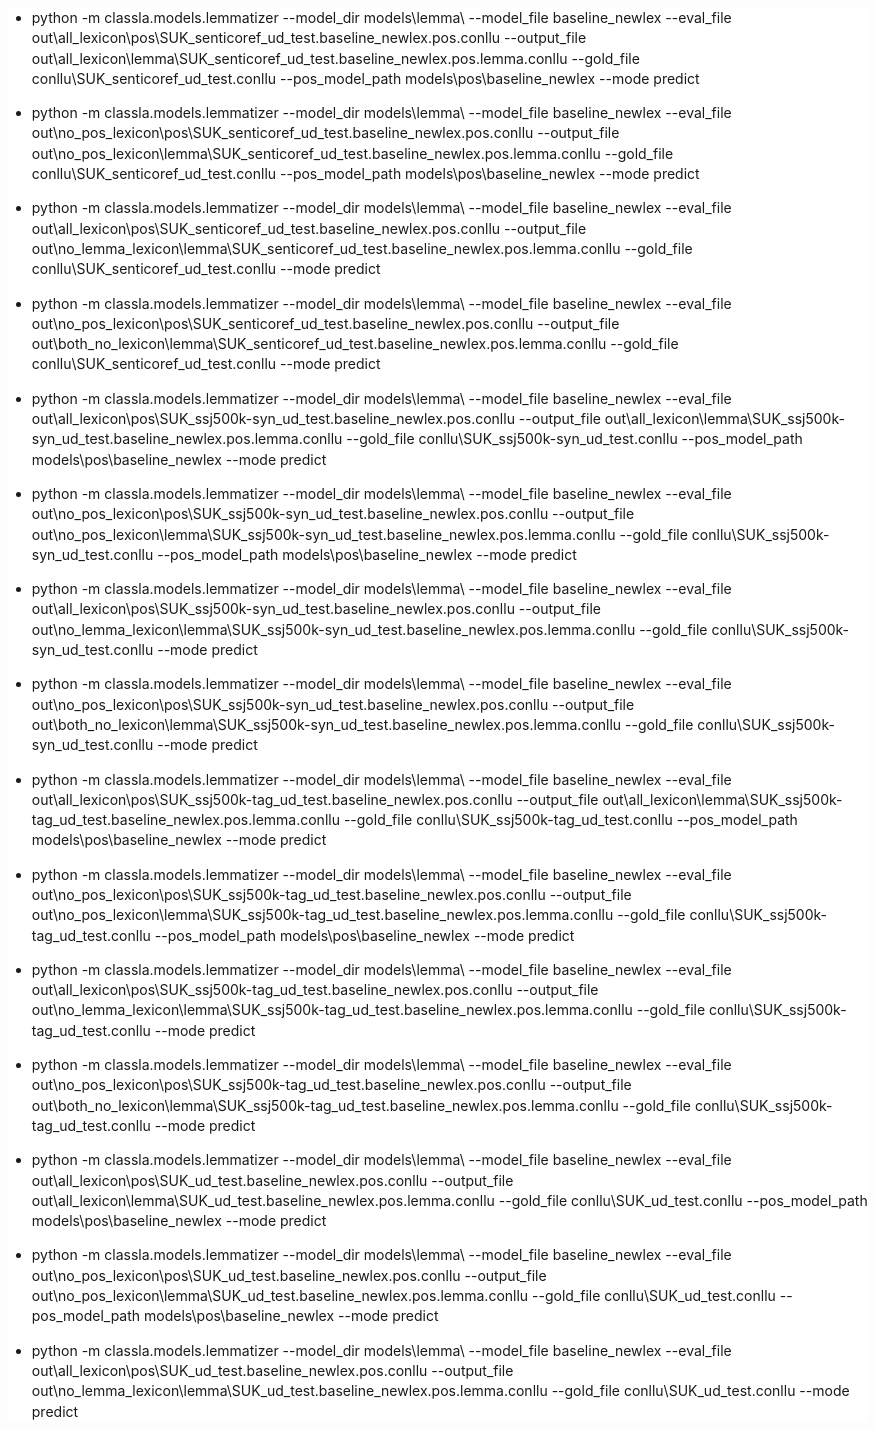 - python -m classla.models.lemmatizer --model_dir models\lemma\ --model_file baseline_newlex --eval_file out\all_lexicon\pos\SUK_senticoref_ud_test.baseline_newlex.pos.conllu --output_file out\all_lexicon\lemma\SUK_senticoref_ud_test.baseline_newlex.pos.lemma.conllu --gold_file conllu\SUK_senticoref_ud_test.conllu --pos_model_path models\pos\baseline_newlex --mode predict
- python -m classla.models.lemmatizer --model_dir models\lemma\ --model_file baseline_newlex --eval_file out\no_pos_lexicon\pos\SUK_senticoref_ud_test.baseline_newlex.pos.conllu --output_file out\no_pos_lexicon\lemma\SUK_senticoref_ud_test.baseline_newlex.pos.lemma.conllu --gold_file conllu\SUK_senticoref_ud_test.conllu --pos_model_path models\pos\baseline_newlex --mode predict
- python -m classla.models.lemmatizer --model_dir models\lemma\ --model_file baseline_newlex --eval_file out\all_lexicon\pos\SUK_senticoref_ud_test.baseline_newlex.pos.conllu --output_file out\no_lemma_lexicon\lemma\SUK_senticoref_ud_test.baseline_newlex.pos.lemma.conllu --gold_file conllu\SUK_senticoref_ud_test.conllu --mode predict
- python -m classla.models.lemmatizer --model_dir models\lemma\ --model_file baseline_newlex --eval_file out\no_pos_lexicon\pos\SUK_senticoref_ud_test.baseline_newlex.pos.conllu --output_file out\both_no_lexicon\lemma\SUK_senticoref_ud_test.baseline_newlex.pos.lemma.conllu --gold_file conllu\SUK_senticoref_ud_test.conllu --mode predict

- python -m classla.models.lemmatizer --model_dir models\lemma\ --model_file baseline_newlex --eval_file out\all_lexicon\pos\SUK_ssj500k-syn_ud_test.baseline_newlex.pos.conllu --output_file out\all_lexicon\lemma\SUK_ssj500k-syn_ud_test.baseline_newlex.pos.lemma.conllu --gold_file conllu\SUK_ssj500k-syn_ud_test.conllu --pos_model_path models\pos\baseline_newlex --mode predict
- python -m classla.models.lemmatizer --model_dir models\lemma\ --model_file baseline_newlex --eval_file out\no_pos_lexicon\pos\SUK_ssj500k-syn_ud_test.baseline_newlex.pos.conllu --output_file out\no_pos_lexicon\lemma\SUK_ssj500k-syn_ud_test.baseline_newlex.pos.lemma.conllu --gold_file conllu\SUK_ssj500k-syn_ud_test.conllu --pos_model_path models\pos\baseline_newlex --mode predict
- python -m classla.models.lemmatizer --model_dir models\lemma\ --model_file baseline_newlex --eval_file out\all_lexicon\pos\SUK_ssj500k-syn_ud_test.baseline_newlex.pos.conllu --output_file out\no_lemma_lexicon\lemma\SUK_ssj500k-syn_ud_test.baseline_newlex.pos.lemma.conllu --gold_file conllu\SUK_ssj500k-syn_ud_test.conllu --mode predict
- python -m classla.models.lemmatizer --model_dir models\lemma\ --model_file baseline_newlex --eval_file out\no_pos_lexicon\pos\SUK_ssj500k-syn_ud_test.baseline_newlex.pos.conllu --output_file out\both_no_lexicon\lemma\SUK_ssj500k-syn_ud_test.baseline_newlex.pos.lemma.conllu --gold_file conllu\SUK_ssj500k-syn_ud_test.conllu --mode predict

- python -m classla.models.lemmatizer --model_dir models\lemma\ --model_file baseline_newlex --eval_file out\all_lexicon\pos\SUK_ssj500k-tag_ud_test.baseline_newlex.pos.conllu --output_file out\all_lexicon\lemma\SUK_ssj500k-tag_ud_test.baseline_newlex.pos.lemma.conllu --gold_file conllu\SUK_ssj500k-tag_ud_test.conllu --pos_model_path models\pos\baseline_newlex --mode predict
- python -m classla.models.lemmatizer --model_dir models\lemma\ --model_file baseline_newlex --eval_file out\no_pos_lexicon\pos\SUK_ssj500k-tag_ud_test.baseline_newlex.pos.conllu --output_file out\no_pos_lexicon\lemma\SUK_ssj500k-tag_ud_test.baseline_newlex.pos.lemma.conllu --gold_file conllu\SUK_ssj500k-tag_ud_test.conllu --pos_model_path models\pos\baseline_newlex --mode predict
- python -m classla.models.lemmatizer --model_dir models\lemma\ --model_file baseline_newlex --eval_file out\all_lexicon\pos\SUK_ssj500k-tag_ud_test.baseline_newlex.pos.conllu --output_file out\no_lemma_lexicon\lemma\SUK_ssj500k-tag_ud_test.baseline_newlex.pos.lemma.conllu --gold_file conllu\SUK_ssj500k-tag_ud_test.conllu --mode predict
- python -m classla.models.lemmatizer --model_dir models\lemma\ --model_file baseline_newlex --eval_file out\no_pos_lexicon\pos\SUK_ssj500k-tag_ud_test.baseline_newlex.pos.conllu --output_file out\both_no_lexicon\lemma\SUK_ssj500k-tag_ud_test.baseline_newlex.pos.lemma.conllu --gold_file conllu\SUK_ssj500k-tag_ud_test.conllu --mode predict

- python -m classla.models.lemmatizer --model_dir models\lemma\ --model_file baseline_newlex --eval_file out\all_lexicon\pos\SUK_ud_test.baseline_newlex.pos.conllu --output_file out\all_lexicon\lemma\SUK_ud_test.baseline_newlex.pos.lemma.conllu --gold_file conllu\SUK_ud_test.conllu --pos_model_path models\pos\baseline_newlex --mode predict
- python -m classla.models.lemmatizer --model_dir models\lemma\ --model_file baseline_newlex --eval_file out\no_pos_lexicon\pos\SUK_ud_test.baseline_newlex.pos.conllu --output_file out\no_pos_lexicon\lemma\SUK_ud_test.baseline_newlex.pos.lemma.conllu --gold_file conllu\SUK_ud_test.conllu --pos_model_path models\pos\baseline_newlex --mode predict
- python -m classla.models.lemmatizer --model_dir models\lemma\ --model_file baseline_newlex --eval_file out\all_lexicon\pos\SUK_ud_test.baseline_newlex.pos.conllu --output_file out\no_lemma_lexicon\lemma\SUK_ud_test.baseline_newlex.pos.lemma.conllu --gold_file conllu\SUK_ud_test.conllu --mode predict